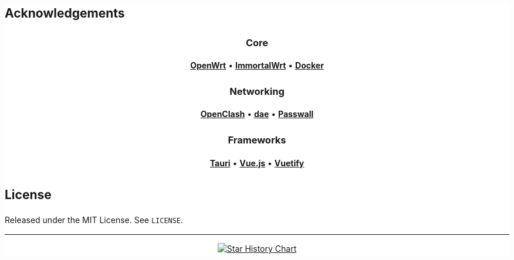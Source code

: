 ## Acknowledgements

<div align="center">

### Core
[**OpenWrt**](https://openwrt.org/) • [**ImmortalWrt**](http://immortalwrt.org/) • [**Docker**](https://www.docker.com/)

### Networking
[**OpenClash**](https://github.com/vernesong/OpenClash) • [**dae**](https://github.com/daeuniverse/dae) • [**Passwall**](https://github.com/xiaorouji/openwrt-passwall)

### Frameworks
[**Tauri**](https://tauri.app/) • [**Vue.js**](https://vuejs.org/) • [**Vuetify**](https://vuetifyjs.com/)

</div>

## License

Released under the MIT License. See `LICENSE`.

---

<div align="center">

[![Star History Chart](https://api.star-history.com/svg?repos=EkkoG/OpenWrt&type=Date)](https://star-history.com/#EkkoG/OpenWrt&Date)

</div>
